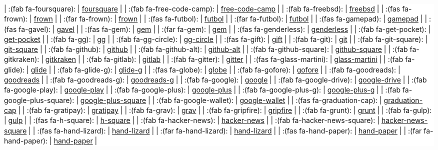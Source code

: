 | :(fab fa-foursquare): | [foursquare](https://fontawesome.com/search?q=foursquare&o=r&m=free "fab fa-foursquare") | | :(fab fa-free-code-camp): | [free-code-camp](https://fontawesome.com/search?q=free-code-camp&o=r&m=free "fab fa-free-code-camp") | | :(fab fa-freebsd): | [freebsd](https://fontawesome.com/search?q=freebsd&o=r&m=free "fab fa-freebsd") |
| :(fas fa-frown): | [frown](https://fontawesome.com/search?q=frown&o=r&m=free "fas fa-frown") | | :(far fa-frown): | [frown](https://fontawesome.com/search?q=frown&o=r&m=free "far fa-frown") | | :(fas fa-futbol): | [futbol](https://fontawesome.com/search?q=futbol&o=r&m=free "fas fa-futbol") |
| :(far fa-futbol): | [futbol](https://fontawesome.com/search?q=futbol&o=r&m=free "far fa-futbol") | | :(fas fa-gamepad): | [gamepad](https://fontawesome.com/search?q=gamepad&o=r&m=free "fas fa-gamepad") | | :(fas fa-gavel): | [gavel](https://fontawesome.com/search?q=gavel&o=r&m=free "fas fa-gavel") |
| :(fas fa-gem): | [gem](https://fontawesome.com/search?q=gem&o=r&m=free "fas fa-gem") | | :(far fa-gem): | [gem](https://fontawesome.com/search?q=gem&o=r&m=free "far fa-gem") | | :(fas fa-genderless): | [genderless](https://fontawesome.com/search?q=genderless&o=r&m=free "fas fa-genderless") |
| :(fab fa-get-pocket): | [get-pocket](https://fontawesome.com/search?q=get-pocket&o=r&m=free "fab fa-get-pocket") | | :(fab fa-gg): | [gg](https://fontawesome.com/search?q=gg&o=r&m=free "fab fa-gg") | | :(fab fa-gg-circle): | [gg-circle](https://fontawesome.com/search?q=gg-circle&o=r&m=free "fab fa-gg-circle") |
| :(fas fa-gift): | [gift](https://fontawesome.com/search?q=gift&o=r&m=free "fas fa-gift") | | :(fab fa-git): | [git](https://fontawesome.com/search?q=git&o=r&m=free "fab fa-git") | | :(fab fa-git-square): | [git-square](https://fontawesome.com/search?q=git-square&o=r&m=free "fab fa-git-square") |
| :(fab fa-github): | [github](https://fontawesome.com/search?q=github&o=r&m=free "fab fa-github") | | :(fab fa-github-alt): | [github-alt](https://fontawesome.com/search?q=github-alt&o=r&m=free "fab fa-github-alt") | | :(fab fa-github-square): | [github-square](https://fontawesome.com/search?q=github-square&o=r&m=free "fab fa-github-square") |
| :(fab fa-gitkraken): | [gitkraken](https://fontawesome.com/search?q=gitkraken&o=r&m=free "fab fa-gitkraken") | | :(fab fa-gitlab): | [gitlab](https://fontawesome.com/search?q=gitlab&o=r&m=free "fab fa-gitlab") | | :(fab fa-gitter): | [gitter](https://fontawesome.com/search?q=gitter&o=r&m=free "fab fa-gitter") |
| :(fas fa-glass-martini): | [glass-martini](https://fontawesome.com/search?q=glass-martini&o=r&m=free "fas fa-glass-martini") | | :(fab fa-glide): | [glide](https://fontawesome.com/search?q=glide&o=r&m=free "fab fa-glide") | | :(fab fa-glide-g): | [glide-g](https://fontawesome.com/search?q=glide-g&o=r&m=free "fab fa-glide-g") |
| :(fas fa-globe): | [globe](https://fontawesome.com/search?q=globe&o=r&m=free "fas fa-globe") | | :(fab fa-gofore): | [gofore](https://fontawesome.com/search?q=gofore&o=r&m=free "fab fa-gofore") | | :(fab fa-goodreads): | [goodreads](https://fontawesome.com/search?q=goodreads&o=r&m=free "fab fa-goodreads") |
| :(fab fa-goodreads-g): | [goodreads-g](https://fontawesome.com/search?q=goodreads-g&o=r&m=free "fab fa-goodreads-g") | | :(fab fa-google): | [google](https://fontawesome.com/search?q=google&o=r&m=free "fab fa-google") | | :(fab fa-google-drive): | [google-drive](https://fontawesome.com/search?q=google-drive&o=r&m=free "fab fa-google-drive") |
| :(fab fa-google-play): | [google-play](https://fontawesome.com/search?q=google-play&o=r&m=free "fab fa-google-play") | | :(fab fa-google-plus): | [google-plus](https://fontawesome.com/search?q=google-plus&o=r&m=free "fab fa-google-plus") | | :(fab fa-google-plus-g): | [google-plus-g](https://fontawesome.com/search?q=google-plus-g&o=r&m=free "fab fa-google-plus-g") |
| :(fab fa-google-plus-square): | [google-plus-square](https://fontawesome.com/search?q=google-plus-square&o=r&m=free "fab fa-google-plus-square") | | :(fab fa-google-wallet): | [google-wallet](https://fontawesome.com/search?q=google-wallet&o=r&m=free "fab fa-google-wallet") | | :(fas fa-graduation-cap): | [graduation-cap](https://fontawesome.com/search?q=graduation-cap&o=r&m=free "fas fa-graduation-cap") |
| :(fab fa-gratipay): | [gratipay](https://fontawesome.com/search?q=gratipay&o=r&m=free "fab fa-gratipay") | | :(fab fa-grav): | [grav](https://fontawesome.com/search?q=grav&o=r&m=free "fab fa-grav") | | :(fab fa-gripfire): | [gripfire](https://fontawesome.com/search?q=gripfire&o=r&m=free "fab fa-gripfire") |
| :(fab fa-grunt): | [grunt](https://fontawesome.com/search?q=grunt&o=r&m=free "fab fa-grunt") | | :(fab fa-gulp): | [gulp](https://fontawesome.com/search?q=gulp&o=r&m=free "fab fa-gulp") | | :(fas fa-h-square): | [h-square](https://fontawesome.com/search?q=h-square&o=r&m=free "fas fa-h-square") |
| :(fab fa-hacker-news): | [hacker-news](https://fontawesome.com/search?q=hacker-news&o=r&m=free "fab fa-hacker-news") | | :(fab fa-hacker-news-square): | [hacker-news-square](https://fontawesome.com/search?q=hacker-news-square&o=r&m=free "fab fa-hacker-news-square") | | :(fas fa-hand-lizard): | [hand-lizard](https://fontawesome.com/search?q=hand-lizard&o=r&m=free "fas fa-hand-lizard") |
| :(far fa-hand-lizard): | [hand-lizard](https://fontawesome.com/search?q=hand-lizard&o=r&m=free "far fa-hand-lizard") | | :(fas fa-hand-paper): | [hand-paper](https://fontawesome.com/search?q=hand-paper&o=r&m=free "fas fa-hand-paper") | | :(far fa-hand-paper): | [hand-paper](https://fontawesome.com/search?q=hand-paper&o=r&m=free "far fa-hand-paper") |